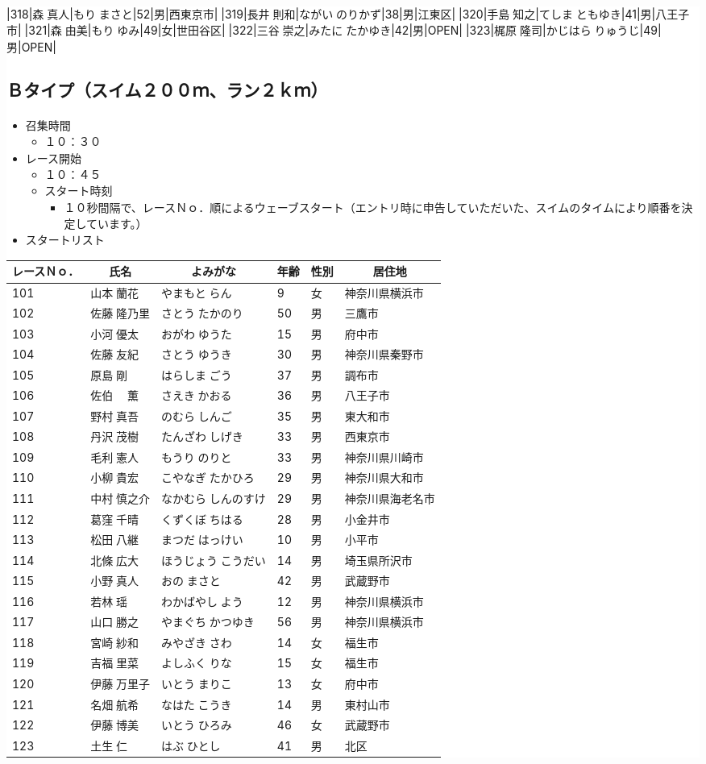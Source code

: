 |318|森 真人|もり まさと|52|男|西東京市|
|319|長井 則和|ながい のりかず|38|男|江東区|
|320|手島 知之|てしま ともゆき|41|男|八王子市|
|321|森 由美|もり ゆみ|49|女|世田谷区|
|322|三谷	崇之|みたに	たかゆき|42|男|OPEN|
|323|梶原	隆司|かじはら	りゅうじ|49|男|OPEN|


## Ｂタイプ（スイム２００ｍ、ラン２ｋｍ）  
  * 召集時間  
    + １０：３０  
  * レース開始  
    + １０：４５  
    + スタート時刻
      - １０秒間隔で、レースＮｏ．順によるウェーブスタート（エントリ時に申告していただいた、スイムのタイムにより順番を決定しています。）
  * スタートリスト  


|レースＮｏ．|氏名|よみがな|年齢|性別|居住地|
|---|---|---|---|---|---|
|101|山本 蘭花|やまもと らん|9|女|神奈川県横浜市|
|102|佐藤 隆乃里|さとう たかのり|50|男|三鷹市|
|103|小河 優太|おがわ ゆうた|15|男|府中市|
|104|佐藤 友紀|さとう ゆうき|30|男|神奈川県秦野市|
|105|原島 剛|はらしま ごう|37|男|調布市|
|106|佐伯　 薫|さえき かおる|36|男|八王子市|
|107|野村 真吾|のむら しんご|35|男|東大和市|
|108|丹沢 茂樹|たんざわ しげき|33|男|西東京市|
|109|毛利 憲人|もうり のりと|33|男|神奈川県川崎市|
|110|小柳 貴宏|こやなぎ たかひろ|29|男|神奈川県大和市|
|111|中村 慎之介|なかむら しんのすけ|29|男|神奈川県海老名市|
|112|葛窪 千晴|くずくぼ ちはる|28|男|小金井市|
|113|松田 八継|まつだ はっけい|10|男|小平市|
|114|北條 広大|ほうじょう こうだい|14|男|埼玉県所沢市|
|115|小野 真人|おの まさと|42|男|武蔵野市|
|116|若林 瑶|わかばやし よう|12|男|神奈川県横浜市|
|117|山口 勝之|やまぐち かつゆき|56|男|神奈川県横浜市|
|118|宮崎 紗和|みやざき さわ|14|女|福生市|
|119|吉福 里菜|よしふく りな|15|女|福生市|
|120|伊藤 万里子|いとう まりこ|13|女|府中市|
|121|名畑 航希|なはた こうき|14|男|東村山市|
|122|伊藤 博美|いとう ひろみ|46|女|武蔵野市|
|123|土生 仁|はぶ ひとし|41|男|北区|